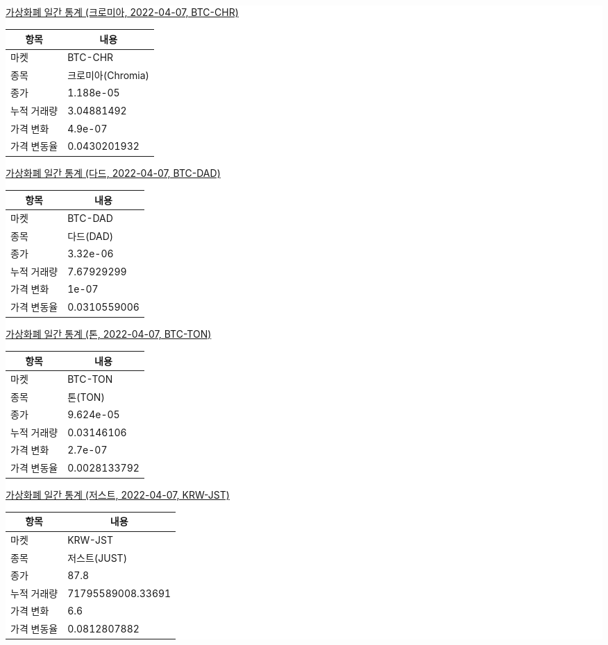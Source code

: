
[가상화폐 일간 통계 (크로미아, 2022-04-07, BTC-CHR)](BTC-CHR-daily-candle-10days.html)

|항목|내용|
|--|--|
|마켓|BTC-CHR|
|종목|크로미아(Chromia)|
|종가|1.188e-05|
|누적 거래량|3.04881492|
|가격 변화|4.9e-07|
|가격 변동율|0.0430201932|


[가상화폐 일간 통계 (다드, 2022-04-07, BTC-DAD)](BTC-DAD-daily-candle-10days.html)

|항목|내용|
|--|--|
|마켓|BTC-DAD|
|종목|다드(DAD)|
|종가|3.32e-06|
|누적 거래량|7.67929299|
|가격 변화|1e-07|
|가격 변동율|0.0310559006|


[가상화폐 일간 통계 (톤, 2022-04-07, BTC-TON)](BTC-TON-daily-candle-10days.html)

|항목|내용|
|--|--|
|마켓|BTC-TON|
|종목|톤(TON)|
|종가|9.624e-05|
|누적 거래량|0.03146106|
|가격 변화|2.7e-07|
|가격 변동율|0.0028133792|


[가상화폐 일간 통계 (저스트, 2022-04-07, KRW-JST)](KRW-JST-daily-candle-10days.html)

|항목|내용|
|--|--|
|마켓|KRW-JST|
|종목|저스트(JUST)|
|종가|87.8|
|누적 거래량|71795589008.33691|
|가격 변화|6.6|
|가격 변동율|0.0812807882|
